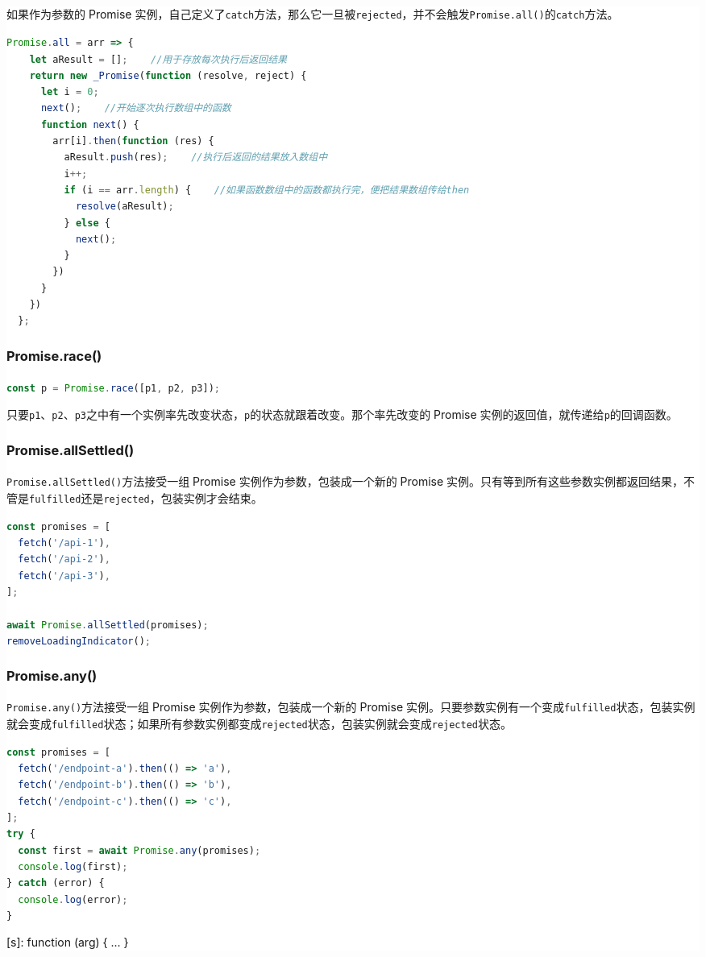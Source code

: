 如果作为参数的 Promise 实例，自己定义了`catch`方法，那么它一旦被`rejected`，并不会触发`Promise.all()`的`catch`方法。

```javascript
Promise.all = arr => {
    let aResult = [];    //用于存放每次执行后返回结果
    return new _Promise(function (resolve, reject) {
      let i = 0;
      next();    //开始逐次执行数组中的函数
      function next() {
        arr[i].then(function (res) {
          aResult.push(res);    //执行后返回的结果放入数组中
          i++;
          if (i == arr.length) {    //如果函数数组中的函数都执行完，便把结果数组传给then
            resolve(aResult);
          } else {
            next();
          }
        })
      }
    })
  };
```

### Promise.race()

```javascript
const p = Promise.race([p1, p2, p3]);
```

只要`p1`、`p2`、`p3`之中有一个实例率先改变状态，`p`的状态就跟着改变。那个率先改变的 Promise 实例的返回值，就传递给`p`的回调函数。

### Promise.allSettled() 

`Promise.allSettled()`方法接受一组 Promise 实例作为参数，包装成一个新的 Promise 实例。只有等到所有这些参数实例都返回结果，不管是`fulfilled`还是`rejected`，包装实例才会结束。

```javascript
const promises = [
  fetch('/api-1'),
  fetch('/api-2'),
  fetch('/api-3'),
];

await Promise.allSettled(promises);
removeLoadingIndicator();
```

### Promise.any() 

`Promise.any()`方法接受一组 Promise 实例作为参数，包装成一个新的 Promise 实例。只要参数实例有一个变成`fulfilled`状态，包装实例就会变成`fulfilled`状态；如果所有参数实例都变成`rejected`状态，包装实例就会变成`rejected`状态。

```javascript
const promises = [
  fetch('/endpoint-a').then(() => 'a'),
  fetch('/endpoint-b').then(() => 'b'),
  fetch('/endpoint-c').then(() => 'c'),
];
try {
  const first = await Promise.any(promises);
  console.log(first);
} catch (error) {
  console.log(error);
}
```


  [propKey]: true,
  ['a' + 'bc']: 123
  [lastWord]: 'world'
  [mySymbol]: 'Hello!';
  [s]: function (arg) { ... }